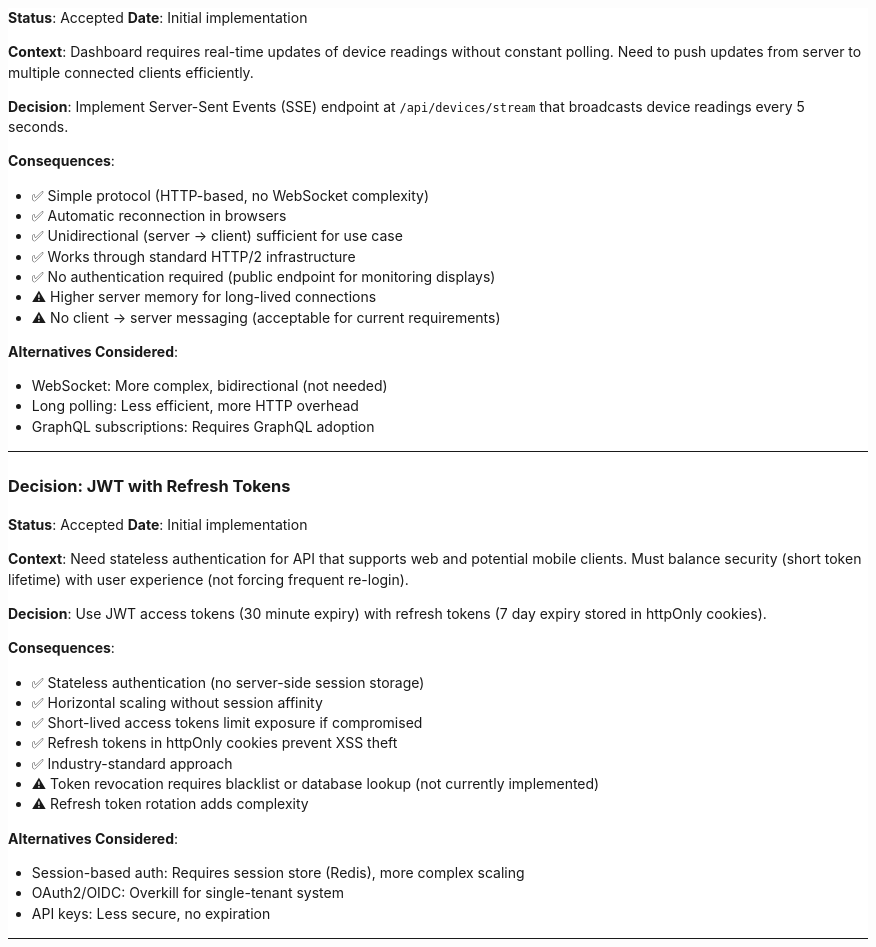 **Status**: Accepted
**Date**: Initial implementation

**Context**:
Dashboard requires real-time updates of device readings without constant polling. Need to push updates from server to multiple connected clients efficiently.

**Decision**:
Implement Server-Sent Events (SSE) endpoint at `/api/devices/stream` that broadcasts device readings every 5 seconds.

**Consequences**:
- ✅ Simple protocol (HTTP-based, no WebSocket complexity)
- ✅ Automatic reconnection in browsers
- ✅ Unidirectional (server → client) sufficient for use case
- ✅ Works through standard HTTP/2 infrastructure
- ✅ No authentication required (public endpoint for monitoring displays)
- ⚠️ Higher server memory for long-lived connections
- ⚠️ No client → server messaging (acceptable for current requirements)

**Alternatives Considered**:
- WebSocket: More complex, bidirectional (not needed)
- Long polling: Less efficient, more HTTP overhead
- GraphQL subscriptions: Requires GraphQL adoption

---

### Decision: JWT with Refresh Tokens

**Status**: Accepted
**Date**: Initial implementation

**Context**:
Need stateless authentication for API that supports web and potential mobile clients. Must balance security (short token lifetime) with user experience (not forcing frequent re-login).

**Decision**:
Use JWT access tokens (30 minute expiry) with refresh tokens (7 day expiry stored in httpOnly cookies).

**Consequences**:
- ✅ Stateless authentication (no server-side session storage)
- ✅ Horizontal scaling without session affinity
- ✅ Short-lived access tokens limit exposure if compromised
- ✅ Refresh tokens in httpOnly cookies prevent XSS theft
- ✅ Industry-standard approach
- ⚠️ Token revocation requires blacklist or database lookup (not currently implemented)
- ⚠️ Refresh token rotation adds complexity

**Alternatives Considered**:
- Session-based auth: Requires session store (Redis), more complex scaling
- OAuth2/OIDC: Overkill for single-tenant system
- API keys: Less secure, no expiration

---
